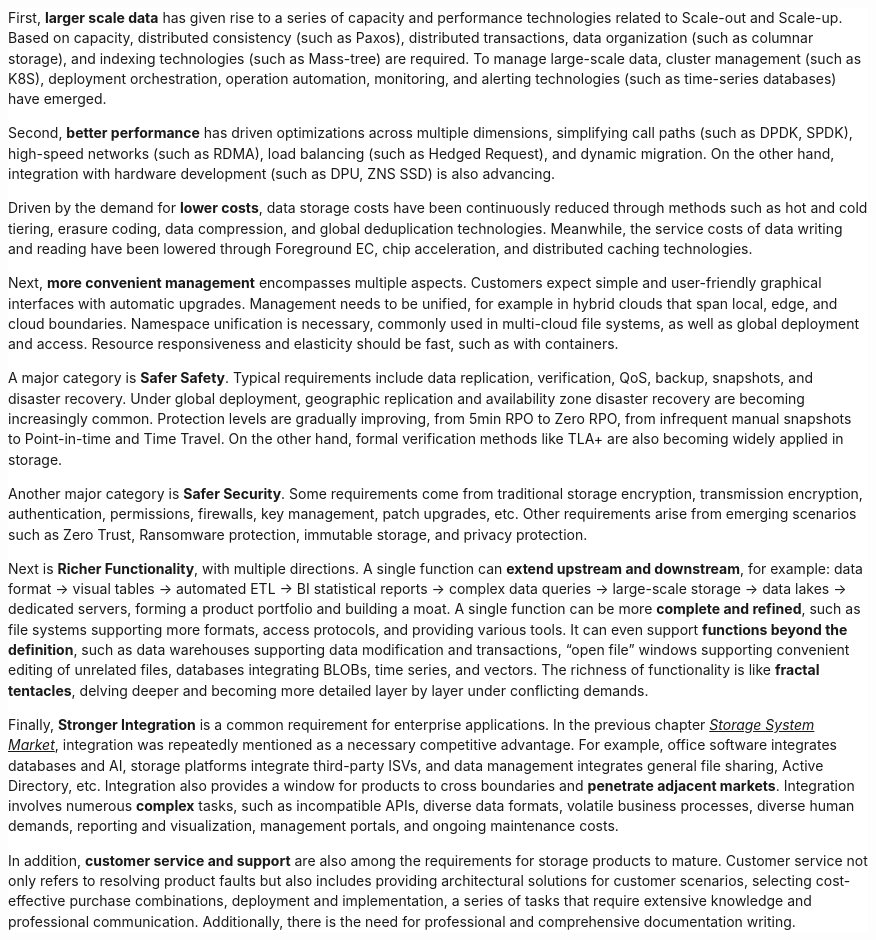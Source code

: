 First, **larger scale data** has given rise to a series of capacity and performance technologies related to Scale-out and Scale-up. Based on capacity, distributed consistency (such as Paxos), distributed transactions, data organization (such as columnar storage), and indexing technologies (such as Mass-tree) are required. To manage large-scale data, cluster management (such as K8S), deployment orchestration, operation automation, monitoring, and alerting technologies (such as time-series databases) have emerged.

Second, **better performance** has driven optimizations across multiple dimensions, simplifying call paths (such as DPDK, SPDK), high-speed networks (such as RDMA), load balancing (such as Hedged Request), and dynamic migration. On the other hand, integration with hardware development (such as DPU, ZNS SSD) is also advancing.

Driven by the demand for **lower costs**, data storage costs have been continuously reduced through methods such as hot and cold tiering, erasure coding, data compression, and global deduplication technologies. Meanwhile, the service costs of data writing and reading have been lowered through Foreground EC, chip acceleration, and distributed caching technologies.

Next, **more convenient management** encompasses multiple aspects. Customers expect simple and user-friendly graphical interfaces with automatic upgrades. Management needs to be unified, for example in hybrid clouds that span local, edge, and cloud boundaries. Namespace unification is necessary, commonly used in multi-cloud file systems, as well as global deployment and access. Resource responsiveness and elasticity should be fast, such as with containers.

A major category is **Safer Safety**. Typical requirements include data replication, verification, QoS, backup, snapshots, and disaster recovery. Under global deployment, geographic replication and availability zone disaster recovery are becoming increasingly common. Protection levels are gradually improving, from 5min RPO to Zero RPO, from infrequent manual snapshots to Point-in-time and Time Travel. On the other hand, formal verification methods like TLA+ are also becoming widely applied in storage.

Another major category is **Safer Security**. Some requirements come from traditional storage encryption, transmission encryption, authentication, permissions, firewalls, key management, patch upgrades, etc. Other requirements arise from emerging scenarios such as Zero Trust, Ransomware protection, immutable storage, and privacy protection.

Next is **Richer Functionality**, with multiple directions. A single function can **extend upstream and downstream**, for example: data format -> visual tables -> automated ETL -> BI statistical reports -> complex data queries -> large-scale storage -> data lakes -> dedicated servers, forming a product portfolio and building a moat. A single function can be more **complete and refined**, such as file systems supporting more formats, access protocols, and providing various tools. It can even support **functions beyond the definition**, such as data warehouses supporting data modification and transactions, “open file” windows supporting convenient editing of unrelated files, databases integrating BLOBs, time series, and vectors. The richness of functionality is like **fractal tentacles**, delving deeper and becoming more detailed layer by layer under conflicting demands.

Finally, **Stronger Integration** is a common requirement for enterprise applications. In the previous chapter *[Storage System Market](.)*, integration was repeatedly mentioned as a necessary competitive advantage. For example, office software integrates databases and AI, storage platforms integrate third-party ISVs, and data management integrates general file sharing, Active Directory, etc. Integration also provides a window for products to cross boundaries and **penetrate adjacent markets**. Integration involves numerous **complex** tasks, such as incompatible APIs, diverse data formats, volatile business processes, diverse human demands, reporting and visualization, management portals, and ongoing maintenance costs.

In addition, **customer service and support** are also among the requirements for storage products to mature. Customer service not only refers to resolving product faults but also includes providing architectural solutions for customer scenarios, selecting cost-effective purchase combinations, deployment and implementation, a series of tasks that require extensive knowledge and professional communication. Additionally, there is the need for professional and comprehensive documentation writing.
